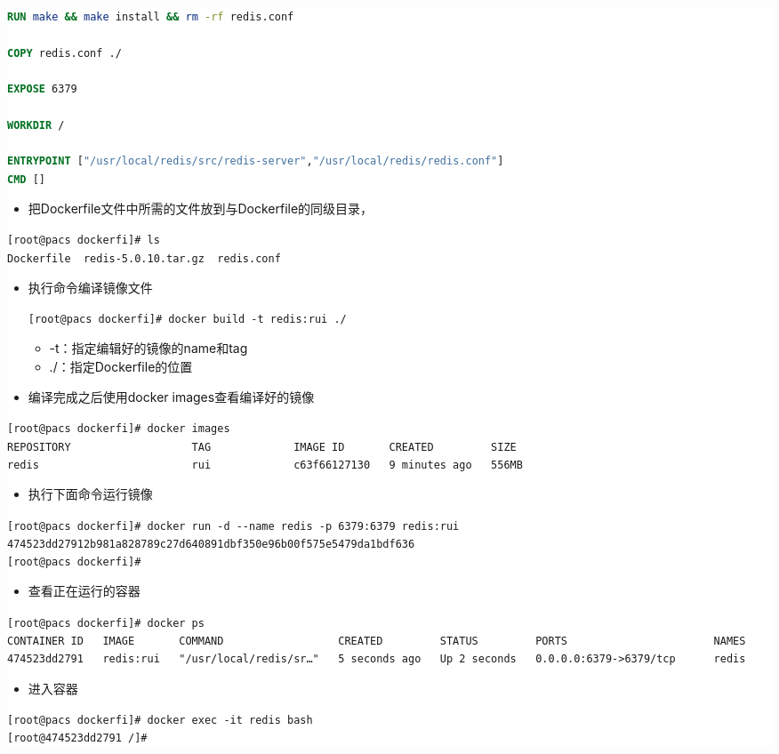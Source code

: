 ```dockerfile
RUN make && make install && rm -rf redis.conf

COPY redis.conf ./

EXPOSE 6379

WORKDIR /

ENTRYPOINT ["/usr/local/redis/src/redis-server","/usr/local/redis/redis.conf"]
CMD []
```

- 把Dockerfile文件中所需的文件放到与Dockerfile的同级目录，

```
[root@pacs dockerfi]# ls
Dockerfile  redis-5.0.10.tar.gz  redis.conf
```

- 执行命令编译镜像文件

  ```
  [root@pacs dockerfi]# docker build -t redis:rui ./
  ```

  - -t：指定编辑好的镜像的name和tag
  - ./：指定Dockerfile的位置

- 编译完成之后使用docker images查看编译好的镜像

```
[root@pacs dockerfi]# docker images
REPOSITORY                   TAG             IMAGE ID       CREATED         SIZE
redis                        rui             c63f66127130   9 minutes ago   556MB
```

- 执行下面命令运行镜像

```
[root@pacs dockerfi]# docker run -d --name redis -p 6379:6379 redis:rui
474523dd27912b981a828789c27d640891dbf350e96b00f575e5479da1bdf636
[root@pacs dockerfi]# 
```

- 查看正在运行的容器

```
[root@pacs dockerfi]# docker ps
CONTAINER ID   IMAGE       COMMAND                  CREATED         STATUS         PORTS                       NAMES
474523dd2791   redis:rui   "/usr/local/redis/sr…"   5 seconds ago   Up 2 seconds   0.0.0.0:6379->6379/tcp      redis
```

- 进入容器

```
[root@pacs dockerfi]# docker exec -it redis bash
[root@474523dd2791 /]#
```
